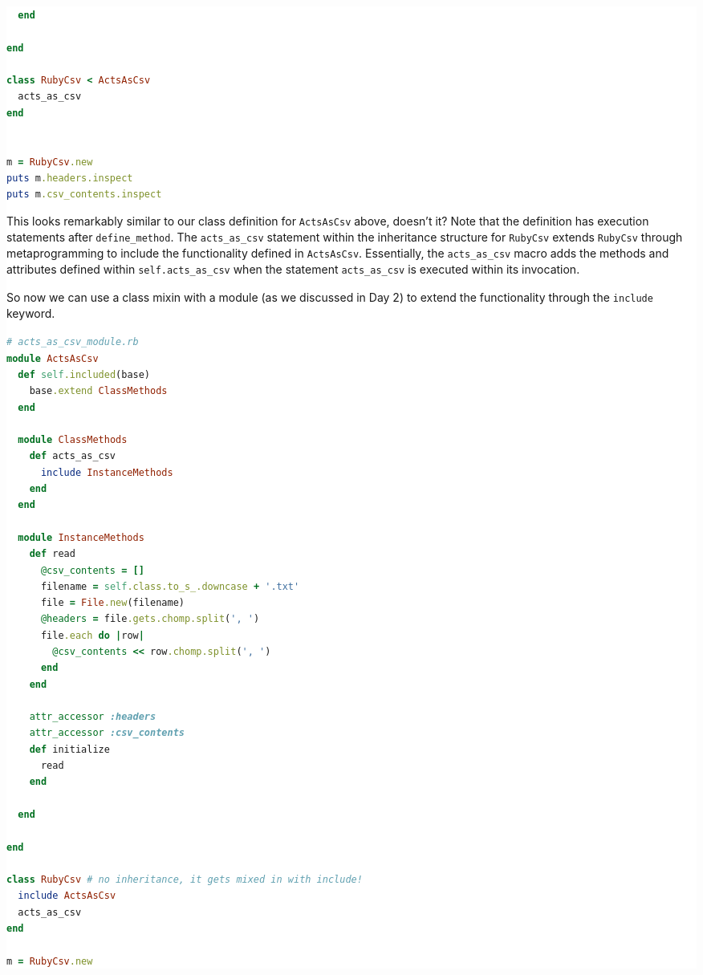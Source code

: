 ```ruby
  end
  
end

class RubyCsv < ActsAsCsv
  acts_as_csv
end


m = RubyCsv.new
puts m.headers.inspect
puts m.csv_contents.inspect
```

This looks remarkably similar to our class definition for `ActsAsCsv` above, doesn’t it? Note that the definition has execution statements after `define_method`. The `acts_as_csv` statement within the inheritance structure for `RubyCsv` extends `RubyCsv` through metaprogramming to include the functionality defined in `ActsAsCsv`. Essentially, the `acts_as_csv` macro adds the methods and attributes defined within `self.acts_as_csv` when the statement `acts_as_csv` is executed within its invocation. 

So now we can use a class mixin with a module (as we discussed in Day 2) to extend the functionality through the `include` keyword. 

``` ruby
# acts_as_csv_module.rb
module ActsAsCsv
  def self.included(base)
    base.extend ClassMethods
  end
  
  module ClassMethods
    def acts_as_csv
      include InstanceMethods
    end
  end
  
  module InstanceMethods
    def read
      @csv_contents = []
      filename = self.class.to_s_.downcase + '.txt'
      file = File.new(filename)
      @headers = file.gets.chomp.split(', ')
      file.each do |row|
        @csv_contents << row.chomp.split(', ')
      end
    end
    
    attr_accessor :headers
    attr_accessor :csv_contents
    def initialize
      read
    end
    
  end
  
end

class RubyCsv # no inheritance, it gets mixed in with include! 
  include ActsAsCsv
  acts_as_csv
end

m = RubyCsv.new
```